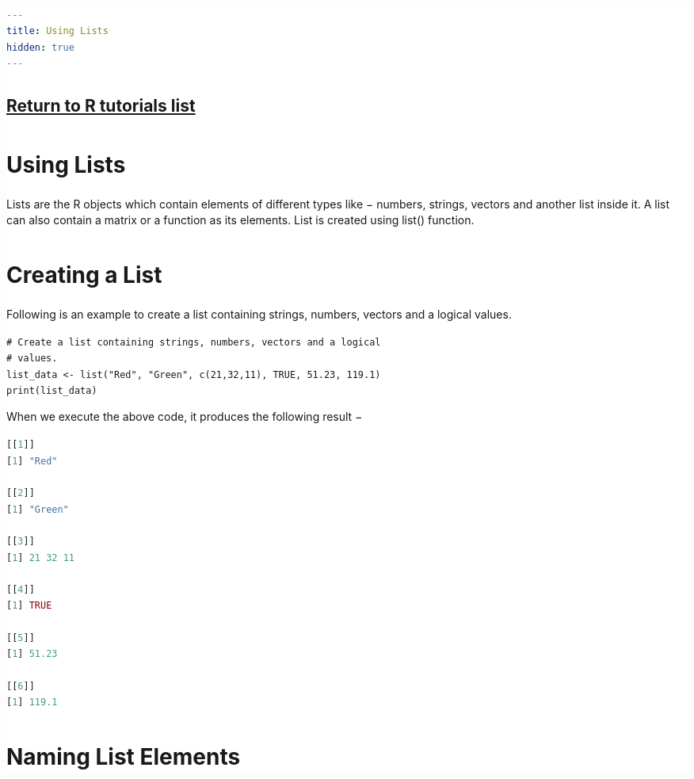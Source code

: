 ```yaml
---
title: Using Lists
hidden: true
---
```

## [Return to R tutorials list](%base_url%/?r-language)

# Using Lists

Lists are the R objects which contain elements of different types like − numbers, strings, vectors and another list inside it.
A list can also contain a matrix or a function as its elements. List is created using list() function.

# Creating a List

Following is an example to create a list containing strings, numbers, vectors and a logical values.

```
# Create a list containing strings, numbers, vectors and a logical
# values.
list_data <- list("Red", "Green", c(21,32,11), TRUE, 51.23, 119.1)
print(list_data)
```

When we execute the above code, it produces the following result −

``` r
[[1]]
[1] "Red"

[[2]]
[1] "Green"

[[3]]
[1] 21 32 11

[[4]]
[1] TRUE

[[5]]
[1] 51.23

[[6]]
[1] 119.1
```

# Naming List Elements

